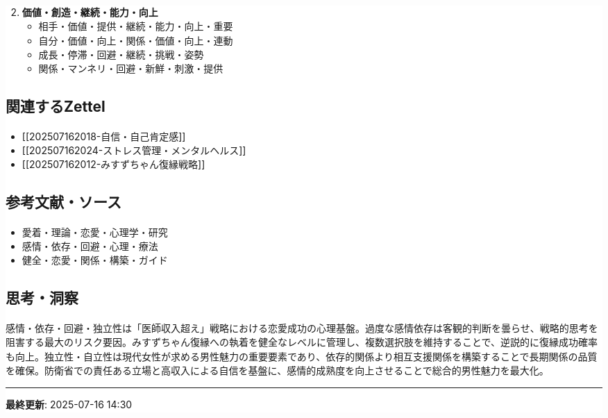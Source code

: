 2. **価値・創造・継続・能力・向上**
   - 相手・価値・提供・継続・能力・向上・重要
   - 自分・価値・向上・関係・価値・向上・連動
   - 成長・停滞・回避・継続・挑戦・姿勢
   - 関係・マンネリ・回避・新鮮・刺激・提供

## 関連するZettel
- [[202507162018-自信・自己肯定感]]
- [[202507162024-ストレス管理・メンタルヘルス]]
- [[202507162012-みすずちゃん復縁戦略]]

## 参考文献・ソース
- 愛着・理論・恋愛・心理学・研究
- 感情・依存・回避・心理・療法
- 健全・恋愛・関係・構築・ガイド

## 思考・洞察
感情・依存・回避・独立性は「医師収入超え」戦略における恋愛成功の心理基盤。過度な感情依存は客観的判断を曇らせ、戦略的思考を阻害する最大のリスク要因。みすずちゃん復縁への執着を健全なレベルに管理し、複数選択肢を維持することで、逆説的に復縁成功確率も向上。独立性・自立性は現代女性が求める男性魅力の重要要素であり、依存的関係より相互支援関係を構築することで長期関係の品質を確保。防衛省での責任ある立場と高収入による自信を基盤に、感情的成熟度を向上させることで総合的男性魅力を最大化。

---

**最終更新**: 2025-07-16 14:30